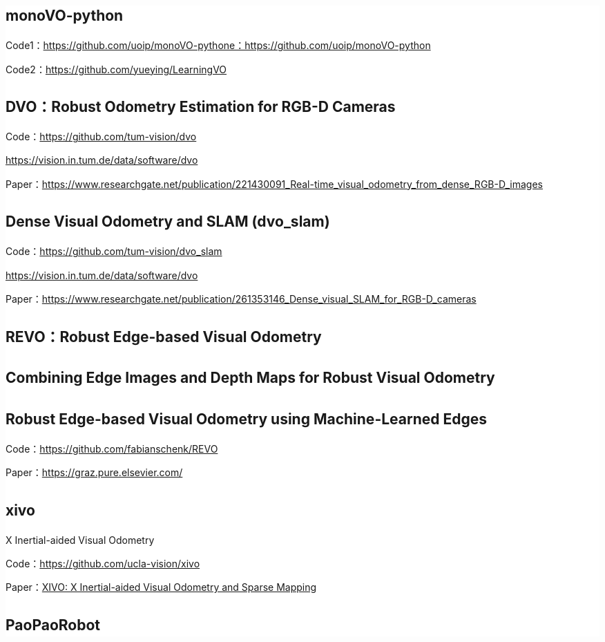 

## monoVO-python

Code1：https://github.com/uoip/monoVO-pythone：https://github.com/uoip/monoVO-python

Code2：https://github.com/yueying/LearningVO



## DVO：Robust Odometry Estimation for RGB-D Cameras 

Code：https://github.com/tum-vision/dvo

https://vision.in.tum.de/data/software/dvo

Paper：https://www.researchgate.net/publication/221430091_Real-time_visual_odometry_from_dense_RGB-D_images



## Dense Visual Odometry and SLAM (dvo_slam)

Code：https://github.com/tum-vision/dvo_slam

https://vision.in.tum.de/data/software/dvo

Paper：https://www.researchgate.net/publication/261353146_Dense_visual_SLAM_for_RGB-D_cameras



## REVO：Robust Edge-based Visual Odometry 

## Combining Edge Images and Depth Maps for Robust Visual Odometry

## Robust Edge-based Visual Odometry using Machine-Learned Edges

Code：https://github.com/fabianschenk/REVO

Paper：https://graz.pure.elsevier.com/


## xivo

X Inertial-aided Visual Odometry

Code：https://github.com/ucla-vision/xivo

Paper：[XIVO: X Inertial-aided Visual Odometry and Sparse Mapping](http://vision.ucla.edu/papers/tsotsosCS15.pdf)



## PaoPaoRobot
